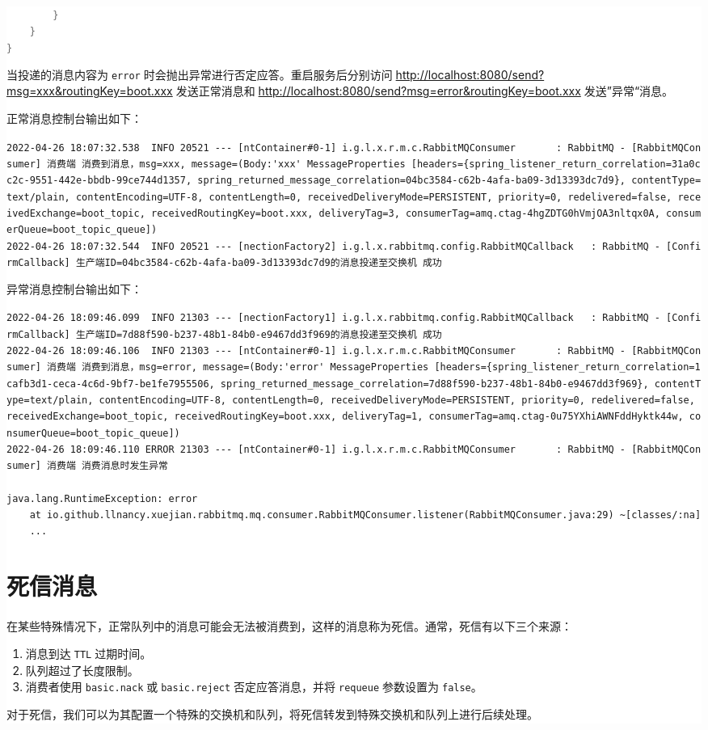```java
        }
    }
}
```

当投递的消息内容为 `error` 时会抛出异常进行否定应答。重启服务后分别访问 [http://localhost:8080/send?msg=xxx&routingKey=boot.xxx](http://localhost:8080/send?msg=xxx&routingKey=boot.xxx) 发送正常消息和 [http://localhost:8080/send?msg=error&routingKey=boot.xxx](http://localhost:8080/send?msg=error&routingKey=boot.xxx) 发送”异常“消息。

正常消息控制台输出如下：

```shell
2022-04-26 18:07:32.538  INFO 20521 --- [ntContainer#0-1] i.g.l.x.r.m.c.RabbitMQConsumer       : RabbitMQ - [RabbitMQConsumer] 消费端 消费到消息，msg=xxx, message=(Body:'xxx' MessageProperties [headers={spring_listener_return_correlation=31a0cc2c-9551-442e-bbdb-99ce744d1357, spring_returned_message_correlation=04bc3584-c62b-4afa-ba09-3d13393dc7d9}, contentType=text/plain, contentEncoding=UTF-8, contentLength=0, receivedDeliveryMode=PERSISTENT, priority=0, redelivered=false, receivedExchange=boot_topic, receivedRoutingKey=boot.xxx, deliveryTag=3, consumerTag=amq.ctag-4hgZDTG0hVmjOA3nltqx0A, consumerQueue=boot_topic_queue])
2022-04-26 18:07:32.544  INFO 20521 --- [nectionFactory2] i.g.l.x.rabbitmq.config.RabbitMQCallback   : RabbitMQ - [ConfirmCallback] 生产端ID=04bc3584-c62b-4afa-ba09-3d13393dc7d9的消息投递至交换机 成功
```

异常消息控制台输出如下：

```shell
2022-04-26 18:09:46.099  INFO 21303 --- [nectionFactory1] i.g.l.x.rabbitmq.config.RabbitMQCallback   : RabbitMQ - [ConfirmCallback] 生产端ID=7d88f590-b237-48b1-84b0-e9467dd3f969的消息投递至交换机 成功
2022-04-26 18:09:46.106  INFO 21303 --- [ntContainer#0-1] i.g.l.x.r.m.c.RabbitMQConsumer       : RabbitMQ - [RabbitMQConsumer] 消费端 消费到消息，msg=error, message=(Body:'error' MessageProperties [headers={spring_listener_return_correlation=1cafb3d1-ceca-4c6d-9bf7-be1fe7955506, spring_returned_message_correlation=7d88f590-b237-48b1-84b0-e9467dd3f969}, contentType=text/plain, contentEncoding=UTF-8, contentLength=0, receivedDeliveryMode=PERSISTENT, priority=0, redelivered=false, receivedExchange=boot_topic, receivedRoutingKey=boot.xxx, deliveryTag=1, consumerTag=amq.ctag-0u75YXhiAWNFddHyktk44w, consumerQueue=boot_topic_queue])
2022-04-26 18:09:46.110 ERROR 21303 --- [ntContainer#0-1] i.g.l.x.r.m.c.RabbitMQConsumer       : RabbitMQ - [RabbitMQConsumer] 消费端 消费消息时发生异常

java.lang.RuntimeException: error
	at io.github.llnancy.xuejian.rabbitmq.mq.consumer.RabbitMQConsumer.listener(RabbitMQConsumer.java:29) ~[classes/:na]
	...
```

# 死信消息

在某些特殊情况下，正常队列中的消息可能会无法被消费到，这样的消息称为死信。通常，死信有以下三个来源：

1. 消息到达 `TTL` 过期时间。
2. 队列超过了长度限制。
3. 消费者使用 `basic.nack` 或 `basic.reject` 否定应答消息，并将 `requeue` 参数设置为 `false`。

对于死信，我们可以为其配置一个特殊的交换机和队列，将死信转发到特殊交换机和队列上进行后续处理。

